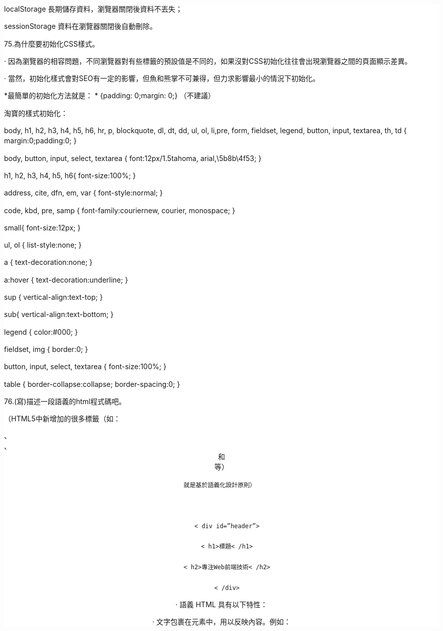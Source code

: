 localStorage    長期儲存資料，瀏覽器關閉後資料不丟失；

sessionStorage  資料在瀏覽器關閉後自動刪除。

 

75.為什麼要初始化CSS樣式。

·     因為瀏覽器的相容問題，不同瀏覽器對有些標籤的預設值是不同的，如果沒對CSS初始化往往會出現瀏覽器之間的頁面顯示差異。

·     當然，初始化樣式會對SEO有一定的影響，但魚和熊掌不可兼得，但力求影響最小的情況下初始化。

*最簡單的初始化方法就是： * {padding: 0;margin: 0;} （不建議）

   淘寶的樣式初始化：

   body, h1, h2, h3, h4, h5, h6, hr, p, blockquote, dl, dt, dd, ul, ol, li,pre, form, fieldset, legend, button, input, textarea, th, td { margin:0;padding:0; }

   body, button, input, select, textarea { font:12px/1.5tahoma, arial,\5b8b\4f53; }

   h1, h2, h3, h4, h5, h6{ font-size:100%; }

   address, cite, dfn, em, var { font-style:normal; }

   code, kbd, pre, samp { font-family:couriernew, courier, monospace; }

   small{ font-size:12px; }

   ul, ol { list-style:none; }

   a { text-decoration:none; }

   a:hover { text-decoration:underline; }

   sup { vertical-align:text-top; }

   sub{ vertical-align:text-bottom; }

   legend { color:#000; }

   fieldset, img { border:0; }

   button, input, select, textarea { font-size:100%; }

   table { border-collapse:collapse; border-spacing:0; }

76.(寫)描述一段語義的html程式碼吧。

   （HTML5中新增加的很多標籤（如：<article>、<nav>、<header>和<footer>等）

    就是基於語義化設計原則） 

 

       < div id=”header”>

       < h1>標題< /h1>

       < h2>專注Web前端技術< /h2>

       < /div>

·    語義 HTML 具有以下特性：

·        文字包裹在元素中，用以反映內容。例如：
